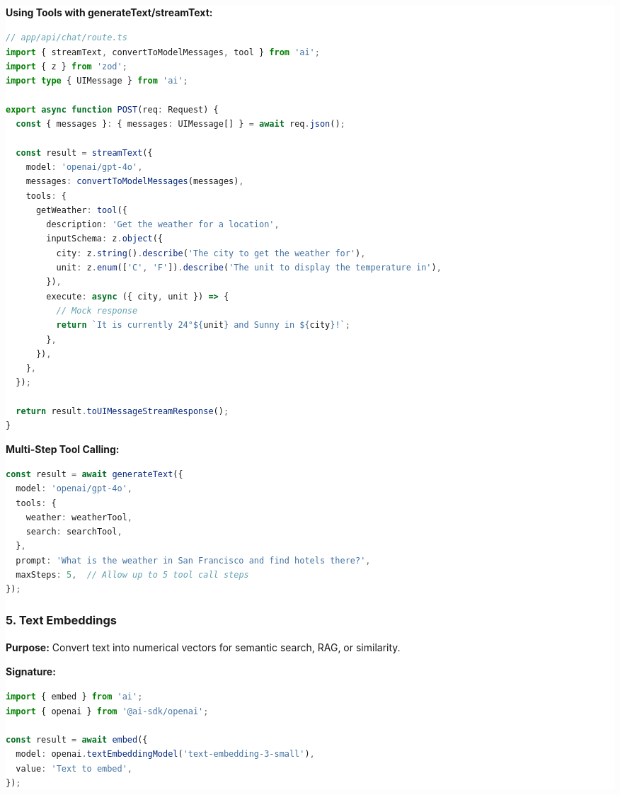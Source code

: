 **Using Tools with generateText/streamText:**
```typescript
// app/api/chat/route.ts
import { streamText, convertToModelMessages, tool } from 'ai';
import { z } from 'zod';
import type { UIMessage } from 'ai';

export async function POST(req: Request) {
  const { messages }: { messages: UIMessage[] } = await req.json();

  const result = streamText({
    model: 'openai/gpt-4o',
    messages: convertToModelMessages(messages),
    tools: {
      getWeather: tool({
        description: 'Get the weather for a location',
        inputSchema: z.object({
          city: z.string().describe('The city to get the weather for'),
          unit: z.enum(['C', 'F']).describe('The unit to display the temperature in'),
        }),
        execute: async ({ city, unit }) => {
          // Mock response
          return `It is currently 24°${unit} and Sunny in ${city}!`;
        },
      }),
    },
  });

  return result.toUIMessageStreamResponse();
}
```

**Multi-Step Tool Calling:**
```typescript
const result = await generateText({
  model: 'openai/gpt-4o',
  tools: {
    weather: weatherTool,
    search: searchTool,
  },
  prompt: 'What is the weather in San Francisco and find hotels there?',
  maxSteps: 5,  // Allow up to 5 tool call steps
});
```

### 5. Text Embeddings

**Purpose:** Convert text into numerical vectors for semantic search, RAG, or similarity.

**Signature:**
```typescript
import { embed } from 'ai';
import { openai } from '@ai-sdk/openai';

const result = await embed({
  model: openai.textEmbeddingModel('text-embedding-3-small'),
  value: 'Text to embed',
});
```
